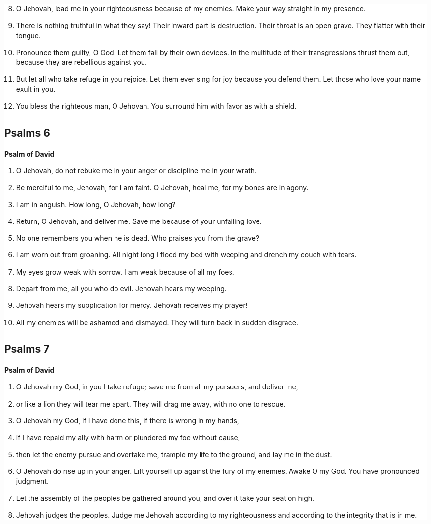 8. O Jehovah, lead me in your righteousness because of my enemies. Make your way straight in my presence.

9. There is nothing truthful in what they say! Their inward part is destruction. Their throat is an open grave. They flatter with their tongue.

10. Pronounce them guilty, O God. Let them fall by their own devices. In the multitude of their transgressions thrust them out, because they are rebellious against you.

11. But let all who take refuge in you rejoice. Let them ever sing for joy because you defend them. Let those who love your name exult in you.

12. You bless the righteous man, O Jehovah. You surround him with favor as with a shield.

## Psalms 6

__Psalm of David__

1. O Jehovah, do not rebuke me in your anger or discipline me in your wrath.

2. Be merciful to me, Jehovah, for I am faint. O Jehovah, heal me, for my bones are in agony.

3. I am in anguish. How long, O Jehovah, how long?

4. Return, O Jehovah, and deliver me. Save me because of your unfailing love.

5. No one remembers you when he is dead. Who praises you from the grave?

6. I am worn out from groaning. All night long I flood my bed with weeping and drench my couch with tears.

7. My eyes grow weak with sorrow. I am weak because of all my foes.

8. Depart from me, all you who do evil. Jehovah hears my weeping.

9. Jehovah hears my supplication for mercy. Jehovah receives my prayer!

10. All my enemies will be ashamed and dismayed. They will turn back in sudden disgrace.

## Psalms 7

__Psalm of David__

1. O Jehovah my God, in you I take refuge; save me from all my pursuers, and deliver me,

2. or like a lion they will tear me apart. They will drag me away, with no one to rescue.

3. O Jehovah my God, if I have done this, if there is wrong in my hands,

4. if I have repaid my ally with harm or plundered my foe without cause,

5. then let the enemy pursue and overtake me, trample my life to the ground, and lay me in the dust.

6. O Jehovah do rise up in your anger. Lift yourself up against the fury of my enemies. Awake O my God. You have pronounced judgment.

7. Let the assembly of the peoples be gathered around you, and over it take your seat on high.

8. Jehovah judges the peoples. Judge me Jehovah according to my righteousness and according to the integrity that is in me.
